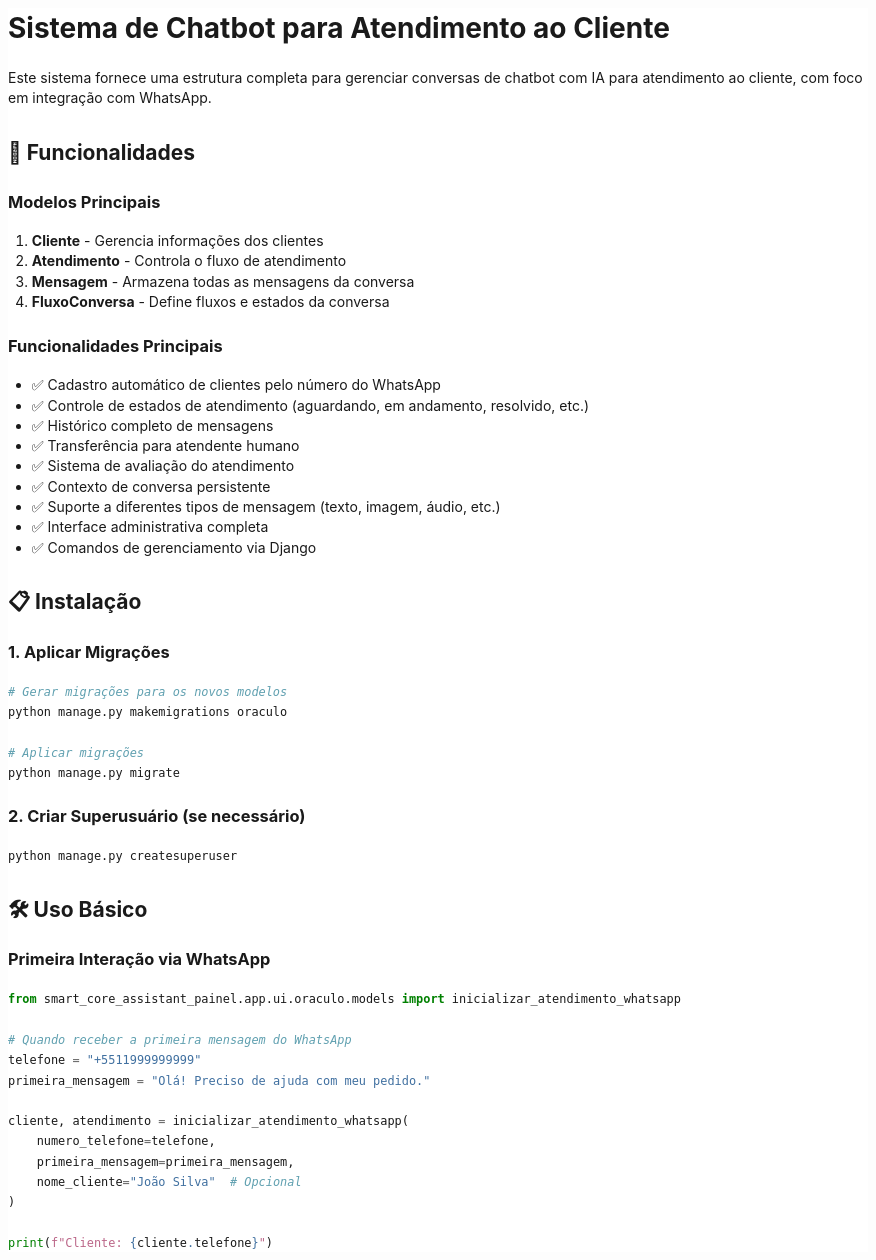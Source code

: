 # Sistema de Chatbot para Atendimento ao Cliente

Este sistema fornece uma estrutura completa para gerenciar conversas de chatbot com IA para atendimento ao cliente, com foco em integração com WhatsApp.

## 🚀 Funcionalidades

### Modelos Principais

1. **Cliente** - Gerencia informações dos clientes
2. **Atendimento** - Controla o fluxo de atendimento
3. **Mensagem** - Armazena todas as mensagens da conversa
4. **FluxoConversa** - Define fluxos e estados da conversa

### Funcionalidades Principais

- ✅ Cadastro automático de clientes pelo número do WhatsApp
- ✅ Controle de estados de atendimento (aguardando, em andamento, resolvido, etc.)
- ✅ Histórico completo de mensagens
- ✅ Transferência para atendente humano
- ✅ Sistema de avaliação do atendimento
- ✅ Contexto de conversa persistente
- ✅ Suporte a diferentes tipos de mensagem (texto, imagem, áudio, etc.)
- ✅ Interface administrativa completa
- ✅ Comandos de gerenciamento via Django

## 📋 Instalação

### 1. Aplicar Migrações

```bash
# Gerar migrações para os novos modelos
python manage.py makemigrations oraculo

# Aplicar migrações
python manage.py migrate
```

### 2. Criar Superusuário (se necessário)

```bash
python manage.py createsuperuser
```

## 🛠️ Uso Básico

### Primeira Interação via WhatsApp

```python
from smart_core_assistant_painel.app.ui.oraculo.models import inicializar_atendimento_whatsapp

# Quando receber a primeira mensagem do WhatsApp
telefone = "+5511999999999"
primeira_mensagem = "Olá! Preciso de ajuda com meu pedido."

cliente, atendimento = inicializar_atendimento_whatsapp(
    numero_telefone=telefone,
    primeira_mensagem=primeira_mensagem,
    nome_cliente="João Silva"  # Opcional
)

print(f"Cliente: {cliente.telefone}")
```